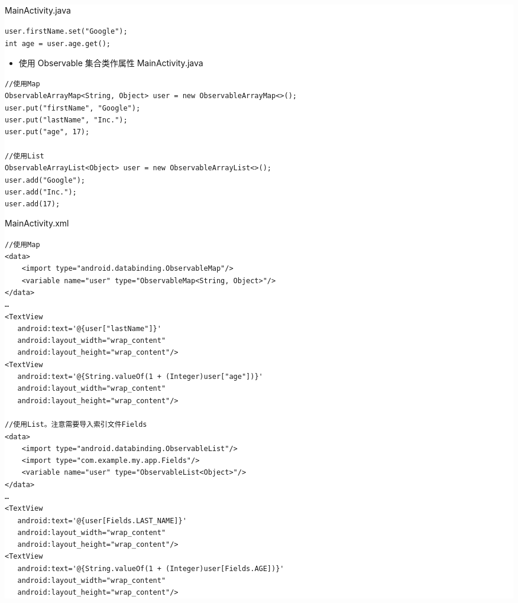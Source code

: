 MainActivity.java
```
user.firstName.set("Google");
int age = user.age.get();
```

- 使用 Observable 集合类作属性
MainActivity.java
```
//使用Map
ObservableArrayMap<String, Object> user = new ObservableArrayMap<>();
user.put("firstName", "Google");
user.put("lastName", "Inc.");
user.put("age", 17);

//使用List
ObservableArrayList<Object> user = new ObservableArrayList<>();
user.add("Google");
user.add("Inc.");
user.add(17);
```

MainActivity.xml
```
//使用Map
<data>
    <import type="android.databinding.ObservableMap"/>
    <variable name="user" type="ObservableMap<String, Object>"/>
</data>
…
<TextView
   android:text='@{user["lastName"]}'
   android:layout_width="wrap_content"
   android:layout_height="wrap_content"/>
<TextView
   android:text='@{String.valueOf(1 + (Integer)user["age"])}'
   android:layout_width="wrap_content"
   android:layout_height="wrap_content"/>

//使用List。注意需要导入索引文件Fields
<data>
    <import type="android.databinding.ObservableList"/>
    <import type="com.example.my.app.Fields"/>
    <variable name="user" type="ObservableList<Object>"/>
</data>
…
<TextView
   android:text='@{user[Fields.LAST_NAME]}'
   android:layout_width="wrap_content"
   android:layout_height="wrap_content"/>
<TextView
   android:text='@{String.valueOf(1 + (Integer)user[Fields.AGE])}'
   android:layout_width="wrap_content"
   android:layout_height="wrap_content"/>
```
